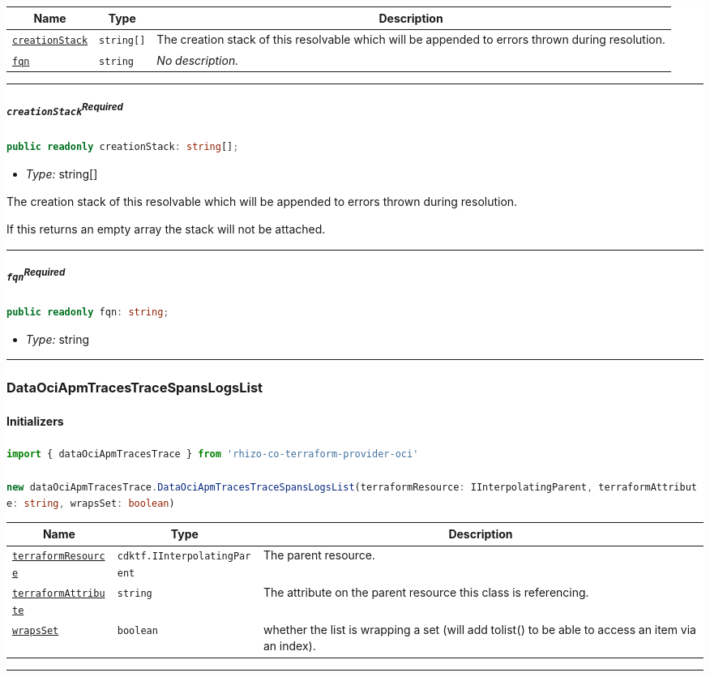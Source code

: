 | **Name** | **Type** | **Description** |
| --- | --- | --- |
| <code><a href="#rhizo-co-terraform-provider-oci.dataOciApmTracesTrace.DataOciApmTracesTraceSpansList.property.creationStack">creationStack</a></code> | <code>string[]</code> | The creation stack of this resolvable which will be appended to errors thrown during resolution. |
| <code><a href="#rhizo-co-terraform-provider-oci.dataOciApmTracesTrace.DataOciApmTracesTraceSpansList.property.fqn">fqn</a></code> | <code>string</code> | *No description.* |

---

##### `creationStack`<sup>Required</sup> <a name="creationStack" id="rhizo-co-terraform-provider-oci.dataOciApmTracesTrace.DataOciApmTracesTraceSpansList.property.creationStack"></a>

```typescript
public readonly creationStack: string[];
```

- *Type:* string[]

The creation stack of this resolvable which will be appended to errors thrown during resolution.

If this returns an empty array the stack will not be attached.

---

##### `fqn`<sup>Required</sup> <a name="fqn" id="rhizo-co-terraform-provider-oci.dataOciApmTracesTrace.DataOciApmTracesTraceSpansList.property.fqn"></a>

```typescript
public readonly fqn: string;
```

- *Type:* string

---


### DataOciApmTracesTraceSpansLogsList <a name="DataOciApmTracesTraceSpansLogsList" id="rhizo-co-terraform-provider-oci.dataOciApmTracesTrace.DataOciApmTracesTraceSpansLogsList"></a>

#### Initializers <a name="Initializers" id="rhizo-co-terraform-provider-oci.dataOciApmTracesTrace.DataOciApmTracesTraceSpansLogsList.Initializer"></a>

```typescript
import { dataOciApmTracesTrace } from 'rhizo-co-terraform-provider-oci'

new dataOciApmTracesTrace.DataOciApmTracesTraceSpansLogsList(terraformResource: IInterpolatingParent, terraformAttribute: string, wrapsSet: boolean)
```

| **Name** | **Type** | **Description** |
| --- | --- | --- |
| <code><a href="#rhizo-co-terraform-provider-oci.dataOciApmTracesTrace.DataOciApmTracesTraceSpansLogsList.Initializer.parameter.terraformResource">terraformResource</a></code> | <code>cdktf.IInterpolatingParent</code> | The parent resource. |
| <code><a href="#rhizo-co-terraform-provider-oci.dataOciApmTracesTrace.DataOciApmTracesTraceSpansLogsList.Initializer.parameter.terraformAttribute">terraformAttribute</a></code> | <code>string</code> | The attribute on the parent resource this class is referencing. |
| <code><a href="#rhizo-co-terraform-provider-oci.dataOciApmTracesTrace.DataOciApmTracesTraceSpansLogsList.Initializer.parameter.wrapsSet">wrapsSet</a></code> | <code>boolean</code> | whether the list is wrapping a set (will add tolist() to be able to access an item via an index). |

---